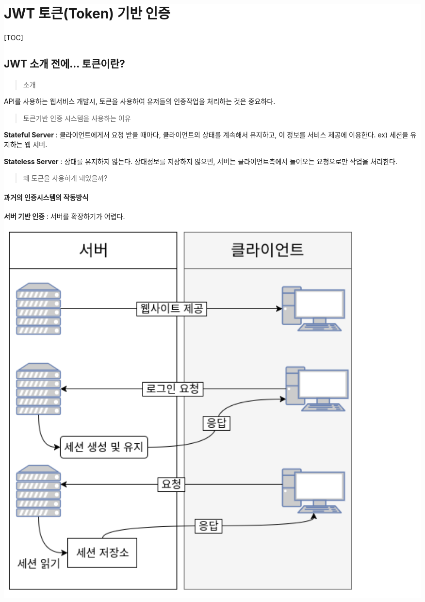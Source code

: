 # JWT 토큰(Token) 기반 인증

[TOC]

## JWT 소개 전에... 토큰이란?

> 소개

API를 사용하는 웹서비스 개발시, 토큰을 사용하여 유저들의 인증작업을 처리하는 것은 중요하다.

> 토큰기반 인증 시스템을 사용하는 이유

**Stateful Server** : 클라이언트에게서 요청 받을 때마다, 클라이언트의 상태를 계속해서 유지하고, 이 정보를 서비스 제공에 이용한다.
ex) 세션을 유지하는 웹 서버.

**Stateless Server** : 상태를 유지하지 않는다. 상태정보를 저장하지 않으면, 서버는 클라이언트측에서 들어오는 요청으로만 작업을 처리한다. 

> 왜 토큰을 사용하게 돼었을까?

#### 과거의 인증시스템의 작동방식

**서버 기반 인증** : 서버를 확장하기가 어렵다.

![image-20191224133557763](./img/image-20191224133557763.png)
